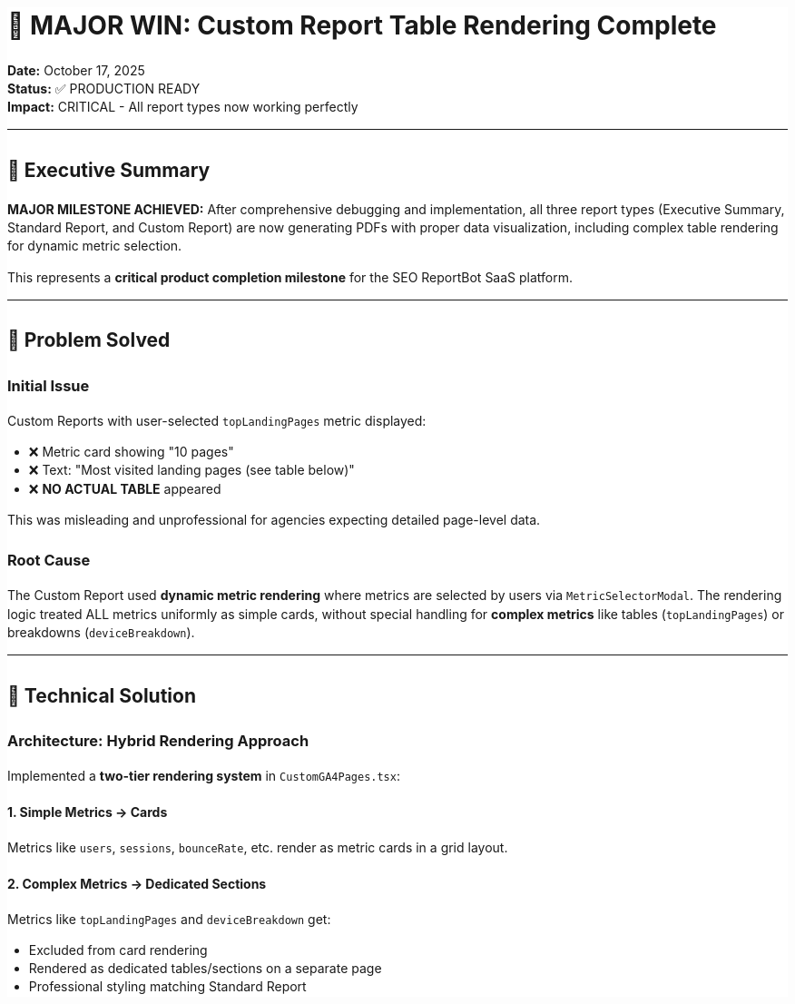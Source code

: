 # 🎉 MAJOR WIN: Custom Report Table Rendering Complete

**Date:** October 17, 2025  
**Status:** ✅ PRODUCTION READY  
**Impact:** CRITICAL - All report types now working perfectly

---

## 🚀 Executive Summary

**MAJOR MILESTONE ACHIEVED:** After comprehensive debugging and implementation, all three report types (Executive Summary, Standard Report, and Custom Report) are now generating PDFs with proper data visualization, including complex table rendering for dynamic metric selection.

This represents a **critical product completion milestone** for the SEO ReportBot SaaS platform.

---

## 🎯 Problem Solved

### Initial Issue
Custom Reports with user-selected `topLandingPages` metric displayed:
- ❌ Metric card showing "10 pages"
- ❌ Text: "Most visited landing pages (see table below)"
- ❌ **NO ACTUAL TABLE** appeared

This was misleading and unprofessional for agencies expecting detailed page-level data.

### Root Cause
The Custom Report used **dynamic metric rendering** where metrics are selected by users via `MetricSelectorModal`. The rendering logic treated ALL metrics uniformly as simple cards, without special handling for **complex metrics** like tables (`topLandingPages`) or breakdowns (`deviceBreakdown`).

---

## 🔧 Technical Solution

### Architecture: Hybrid Rendering Approach

Implemented a **two-tier rendering system** in `CustomGA4Pages.tsx`:

#### 1. **Simple Metrics → Cards**
Metrics like `users`, `sessions`, `bounceRate`, etc. render as metric cards in a grid layout.

#### 2. **Complex Metrics → Dedicated Sections**
Metrics like `topLandingPages` and `deviceBreakdown` get:
- Excluded from card rendering
- Rendered as dedicated tables/sections on a separate page
- Professional styling matching Standard Report
